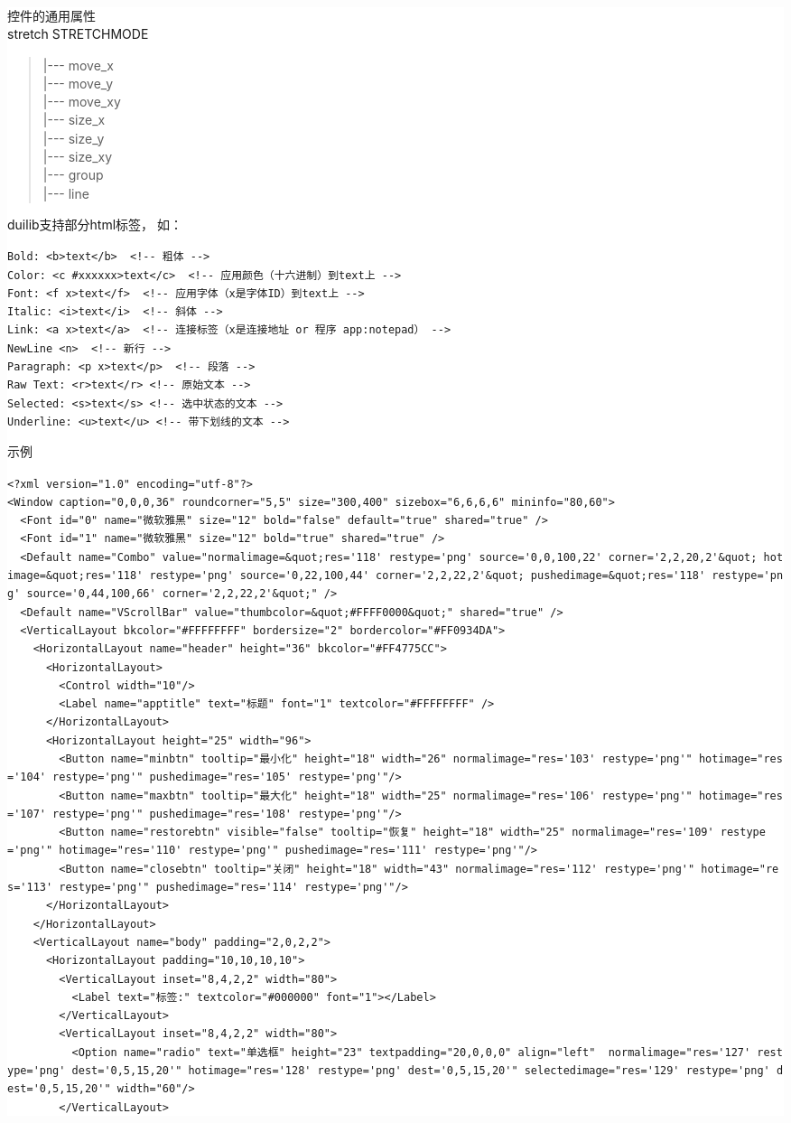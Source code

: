 
控件的通用属性  
stretch STRETCHMODE  

> |--- move_x  
> |--- move_y  
> |--- move_xy   
> |--- size_x   
> |--- size_y  
> |--- size_xy  
> |--- group  
> |--- line  


duilib支持部分html标签， 如：

```  
Bold: <b>text</b>  <!-- 粗体 -->
Color: <c #xxxxxx>text</c>  <!-- 应用颜色（十六进制）到text上 -->
Font: <f x>text</f>  <!-- 应用字体（x是字体ID）到text上 --> 
Italic: <i>text</i>  <!-- 斜体 --> 
Link: <a x>text</a>  <!-- 连接标签（x是连接地址 or 程序 app:notepad） -->
NewLine <n>  <!-- 新行 -->
Paragraph: <p x>text</p>  <!-- 段落 -->
Raw Text: <r>text</r> <!-- 原始文本 -->
Selected: <s>text</s> <!-- 选中状态的文本 -->
Underline: <u>text</u> <!-- 带下划线的文本 -->
```

示例  

```  
<?xml version="1.0" encoding="utf-8"?>
<Window caption="0,0,0,36" roundcorner="5,5" size="300,400" sizebox="6,6,6,6" mininfo="80,60">
  <Font id="0" name="微软雅黑" size="12" bold="false" default="true" shared="true" />
  <Font id="1" name="微软雅黑" size="12" bold="true" shared="true" />  
  <Default name="Combo" value="normalimage=&quot;res='118' restype='png' source='0,0,100,22' corner='2,2,20,2'&quot; hotimage=&quot;res='118' restype='png' source='0,22,100,44' corner='2,2,22,2'&quot; pushedimage=&quot;res='118' restype='png' source='0,44,100,66' corner='2,2,22,2'&quot;" />
  <Default name="VScrollBar" value="thumbcolor=&quot;#FFFF0000&quot;" shared="true" />
  <VerticalLayout bkcolor="#FFFFFFFF" bordersize="2" bordercolor="#FF0934DA">
    <HorizontalLayout name="header" height="36" bkcolor="#FF4775CC">
      <HorizontalLayout>
        <Control width="10"/>
        <Label name="apptitle" text="标题" font="1" textcolor="#FFFFFFFF" />
      </HorizontalLayout>
      <HorizontalLayout height="25" width="96">
        <Button name="minbtn" tooltip="最小化" height="18" width="26" normalimage="res='103' restype='png'" hotimage="res='104' restype='png'" pushedimage="res='105' restype='png'"/>
        <Button name="maxbtn" tooltip="最大化" height="18" width="25" normalimage="res='106' restype='png'" hotimage="res='107' restype='png'" pushedimage="res='108' restype='png'"/>
        <Button name="restorebtn" visible="false" tooltip="恢复" height="18" width="25" normalimage="res='109' restype='png'" hotimage="res='110' restype='png'" pushedimage="res='111' restype='png'"/>
        <Button name="closebtn" tooltip="关闭" height="18" width="43" normalimage="res='112' restype='png'" hotimage="res='113' restype='png'" pushedimage="res='114' restype='png'"/>
      </HorizontalLayout>
    </HorizontalLayout>
    <VerticalLayout name="body" padding="2,0,2,2">
      <HorizontalLayout padding="10,10,10,10">
        <VerticalLayout inset="8,4,2,2" width="80">
          <Label text="标签:" textcolor="#000000" font="1"></Label>
        </VerticalLayout>
        <VerticalLayout inset="8,4,2,2" width="80">
          <Option name="radio" text="单选框" height="23" textpadding="20,0,0,0" align="left"  normalimage="res='127' restype='png' dest='0,5,15,20'" hotimage="res='128' restype='png' dest='0,5,15,20'" selectedimage="res='129' restype='png' dest='0,5,15,20'" width="60"/>
        </VerticalLayout>
```